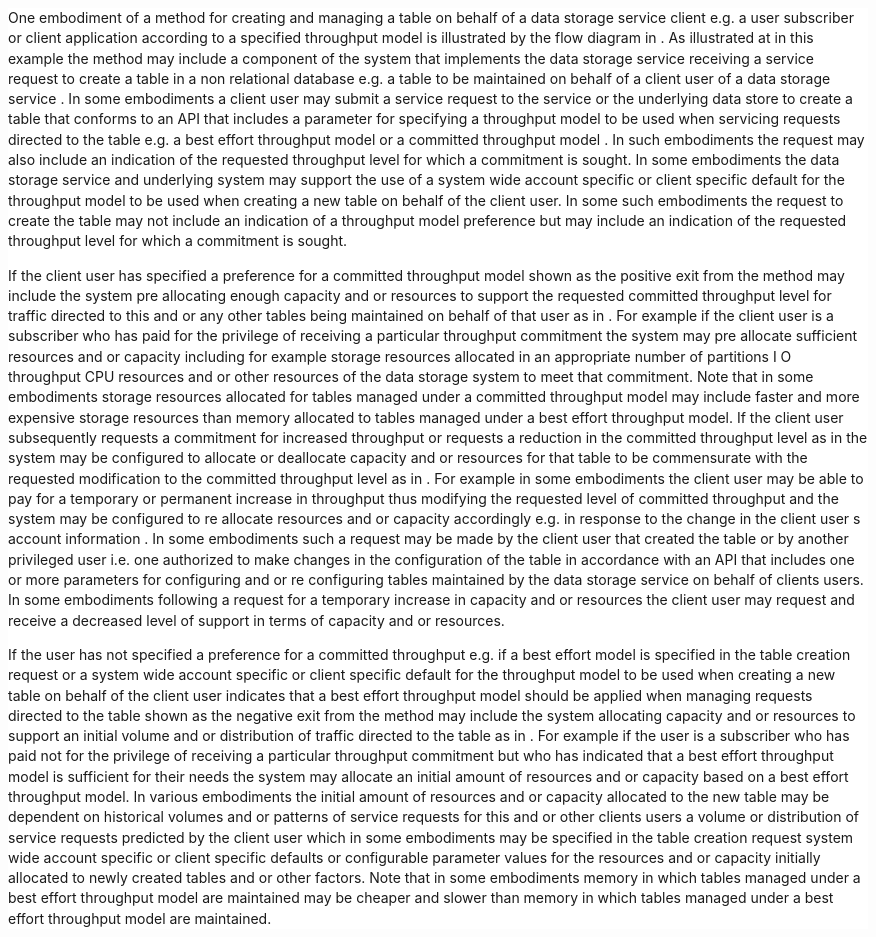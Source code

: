 One embodiment of a method for creating and managing a table on behalf of a data storage service client e.g. a user subscriber or client application according to a specified throughput model is illustrated by the flow diagram in . As illustrated at in this example the method may include a component of the system that implements the data storage service receiving a service request to create a table in a non relational database e.g. a table to be maintained on behalf of a client user of a data storage service . In some embodiments a client user may submit a service request to the service or the underlying data store to create a table that conforms to an API that includes a parameter for specifying a throughput model to be used when servicing requests directed to the table e.g. a best effort throughput model or a committed throughput model . In such embodiments the request may also include an indication of the requested throughput level for which a commitment is sought. In some embodiments the data storage service and underlying system may support the use of a system wide account specific or client specific default for the throughput model to be used when creating a new table on behalf of the client user. In some such embodiments the request to create the table may not include an indication of a throughput model preference but may include an indication of the requested throughput level for which a commitment is sought.

If the client user has specified a preference for a committed throughput model shown as the positive exit from the method may include the system pre allocating enough capacity and or resources to support the requested committed throughput level for traffic directed to this and or any other tables being maintained on behalf of that user as in . For example if the client user is a subscriber who has paid for the privilege of receiving a particular throughput commitment the system may pre allocate sufficient resources and or capacity including for example storage resources allocated in an appropriate number of partitions I O throughput CPU resources and or other resources of the data storage system to meet that commitment. Note that in some embodiments storage resources allocated for tables managed under a committed throughput model may include faster and more expensive storage resources than memory allocated to tables managed under a best effort throughput model. If the client user subsequently requests a commitment for increased throughput or requests a reduction in the committed throughput level as in the system may be configured to allocate or deallocate capacity and or resources for that table to be commensurate with the requested modification to the committed throughput level as in . For example in some embodiments the client user may be able to pay for a temporary or permanent increase in throughput thus modifying the requested level of committed throughput and the system may be configured to re allocate resources and or capacity accordingly e.g. in response to the change in the client user s account information . In some embodiments such a request may be made by the client user that created the table or by another privileged user i.e. one authorized to make changes in the configuration of the table in accordance with an API that includes one or more parameters for configuring and or re configuring tables maintained by the data storage service on behalf of clients users. In some embodiments following a request for a temporary increase in capacity and or resources the client user may request and receive a decreased level of support in terms of capacity and or resources.

If the user has not specified a preference for a committed throughput e.g. if a best effort model is specified in the table creation request or a system wide account specific or client specific default for the throughput model to be used when creating a new table on behalf of the client user indicates that a best effort throughput model should be applied when managing requests directed to the table shown as the negative exit from the method may include the system allocating capacity and or resources to support an initial volume and or distribution of traffic directed to the table as in . For example if the user is a subscriber who has paid not for the privilege of receiving a particular throughput commitment but who has indicated that a best effort throughput model is sufficient for their needs the system may allocate an initial amount of resources and or capacity based on a best effort throughput model. In various embodiments the initial amount of resources and or capacity allocated to the new table may be dependent on historical volumes and or patterns of service requests for this and or other clients users a volume or distribution of service requests predicted by the client user which in some embodiments may be specified in the table creation request system wide account specific or client specific defaults or configurable parameter values for the resources and or capacity initially allocated to newly created tables and or other factors. Note that in some embodiments memory in which tables managed under a best effort throughput model are maintained may be cheaper and slower than memory in which tables managed under a best effort throughput model are maintained.
